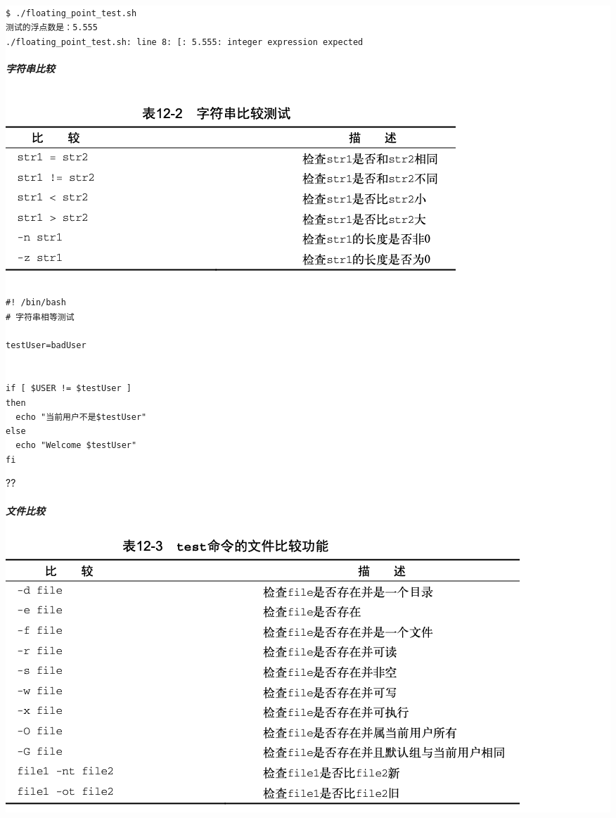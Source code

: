 ```shell
$ ./floating_point_test.sh
测试的浮点数是：5.555
./floating_point_test.sh: line 8: [: 5.555: integer expression expected
```



##### 字符串比较

![](../../images/linux-015.jpg)

```shell
#! /bin/bash
# 字符串相等测试

testUser=badUser


if [ $USER != $testUser ]
then
  echo "当前用户不是$testUser"
else
  echo "Welcome $testUser"
fi
```



??

##### 文件比较

![](../../images/linux-016.jpg)
